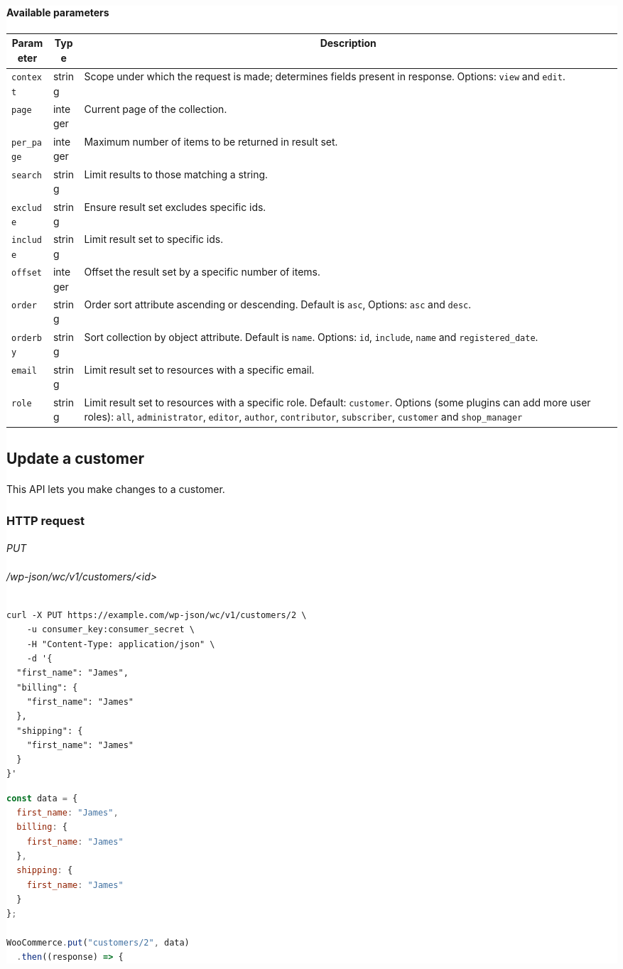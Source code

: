 #### Available parameters ####

| Parameter  |   Type  |                                                                                                           Description                                                                                                           |
|------------|---------|---------------------------------------------------------------------------------------------------------------------------------------------------------------------------------------------------------------------------------|
| `context`  | string  | Scope under which the request is made; determines fields present in response. Options: `view` and `edit`.                                                                                                                       |
| `page`     | integer | Current page of the collection.                                                                                                                                                                                                 |
| `per_page` | integer | Maximum number of items to be returned in result set.                                                                                                                                                                           |
| `search`   | string  | Limit results to those matching a string.                                                                                                                                                                                       |
| `exclude`  | string  | Ensure result set excludes specific ids.                                                                                                                                                                                        |
| `include`  | string  | Limit result set to specific ids.                                                                                                                                                                                               |
| `offset`   | integer | Offset the result set by a specific number of items.                                                                                                                                                                            |
| `order`    | string  | Order sort attribute ascending or descending. Default is `asc`, Options: `asc` and `desc`.                                                                                                                                      |
| `orderby`  | string  | Sort collection by object attribute. Default is `name`. Options: `id`, `include`, `name` and `registered_date`.                                                                                                                 |
| `email`    | string  | Limit result set to resources with a specific email.                                                                                                                                                                            |
| `role`     | string  | Limit result set to resources with a specific role. Default: `customer`. Options (some plugins can add more user roles): `all`, `administrator`, `editor`, `author`, `contributor`, `subscriber`, `customer` and `shop_manager` |

## Update a customer ##

This API lets you make changes to a customer.

### HTTP request ###

<div class="api-endpoint">
	<div class="endpoint-data">
		<i class="label label-put">PUT</i>
		<h6>/wp-json/wc/v1/customers/&lt;id&gt;</h6>
	</div>
</div>

```shell
curl -X PUT https://example.com/wp-json/wc/v1/customers/2 \
	-u consumer_key:consumer_secret \
	-H "Content-Type: application/json" \
	-d '{
  "first_name": "James",
  "billing": {
    "first_name": "James"
  },
  "shipping": {
    "first_name": "James"
  }
}'
```

```javascript
const data = {
  first_name: "James",
  billing: {
    first_name: "James"
  },
  shipping: {
    first_name: "James"
  }
};

WooCommerce.put("customers/2", data)
  .then((response) => {
```
